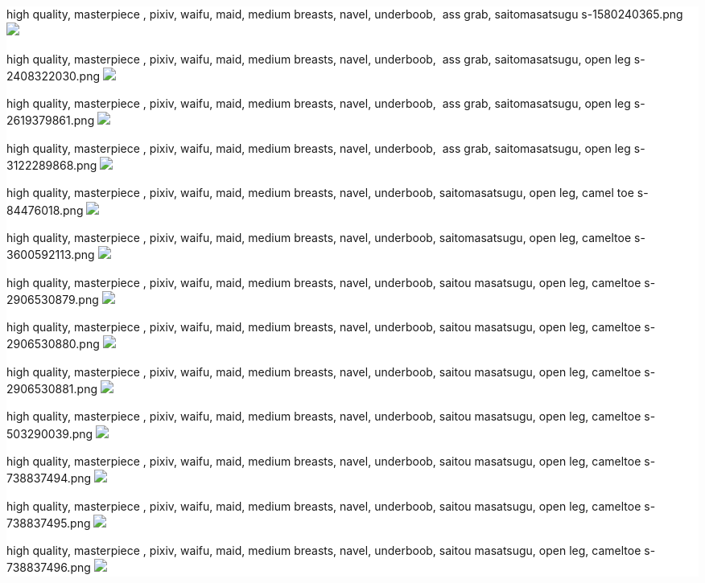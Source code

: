 high quality, masterpiece , pixiv, waifu, maid, medium breasts, navel, underboob,  ass grab, saitomasatsugu s-1580240365.png
<img src="https://p.sda1.dev/7/7709717ff38d85588082b2a7e2bd238f/foo.png" referrerpolicy="no-referrer">

high quality, masterpiece , pixiv, waifu, maid, medium breasts, navel, underboob,  ass grab, saitomasatsugu, open leg s-2408322030.png
<img src="https://p.sda1.dev/7/b5ea1a483988359f3eaca811ed3bfe41/foo.png" referrerpolicy="no-referrer">

high quality, masterpiece , pixiv, waifu, maid, medium breasts, navel, underboob,  ass grab, saitomasatsugu, open leg s-2619379861.png
<img src="https://p.sda1.dev/7/2b03e5ad4cc45002c86b2ab9e27ee2b5/foo.png" referrerpolicy="no-referrer">

high quality, masterpiece , pixiv, waifu, maid, medium breasts, navel, underboob,  ass grab, saitomasatsugu, open leg s-3122289868.png
<img src="https://p.sda1.dev/7/9ea03cebb9f9f696118c32332e95da2e/foo.png" referrerpolicy="no-referrer">

high quality, masterpiece , pixiv, waifu, maid, medium breasts, navel, underboob, saitomasatsugu, open leg, camel toe s-84476018.png
<img src="https://p.sda1.dev/7/cc229b26efae4aba1a1a6ec1761c7cb3/foo.png" referrerpolicy="no-referrer">

high quality, masterpiece , pixiv, waifu, maid, medium breasts, navel, underboob, saitomasatsugu, open leg, cameltoe s-3600592113.png
<img src="https://p.sda1.dev/7/982319ec0e3028fdbc4daf5f65aa72f2/foo.png" referrerpolicy="no-referrer">

high quality, masterpiece , pixiv, waifu, maid, medium breasts, navel, underboob, saitou masatsugu, open leg, cameltoe s-2906530879.png
<img src="https://p.sda1.dev/7/ce4e0280cb0d569a490813e13ca6e8ad/foo.png" referrerpolicy="no-referrer">

high quality, masterpiece , pixiv, waifu, maid, medium breasts, navel, underboob, saitou masatsugu, open leg, cameltoe s-2906530880.png
<img src="https://p.sda1.dev/7/f81c18244223132d8acd03a9f0bd3b8e/foo.png" referrerpolicy="no-referrer">

high quality, masterpiece , pixiv, waifu, maid, medium breasts, navel, underboob, saitou masatsugu, open leg, cameltoe s-2906530881.png
<img src="https://p.sda1.dev/7/fe2726e25a4befa7a209b3e38a875952/foo.png" referrerpolicy="no-referrer">

high quality, masterpiece , pixiv, waifu, maid, medium breasts, navel, underboob, saitou masatsugu, open leg, cameltoe s-503290039.png
<img src="https://p.sda1.dev/7/77b88590b8d0005ac6afbe84a723f8c0/foo.png" referrerpolicy="no-referrer">

high quality, masterpiece , pixiv, waifu, maid, medium breasts, navel, underboob, saitou masatsugu, open leg, cameltoe s-738837494.png
<img src="https://p.sda1.dev/7/b461f209ba02e89eecd4e839953f7e38/foo.png" referrerpolicy="no-referrer">

high quality, masterpiece , pixiv, waifu, maid, medium breasts, navel, underboob, saitou masatsugu, open leg, cameltoe s-738837495.png
<img src="https://p.sda1.dev/7/b08cf2405b1487c5c510e681c9c84f36/foo.png" referrerpolicy="no-referrer">

high quality, masterpiece , pixiv, waifu, maid, medium breasts, navel, underboob, saitou masatsugu, open leg, cameltoe s-738837496.png
<img src="https://p.sda1.dev/7/a056edbf9f753cf79cd4c7e35fc58e1d/foo.png" referrerpolicy="no-referrer">
